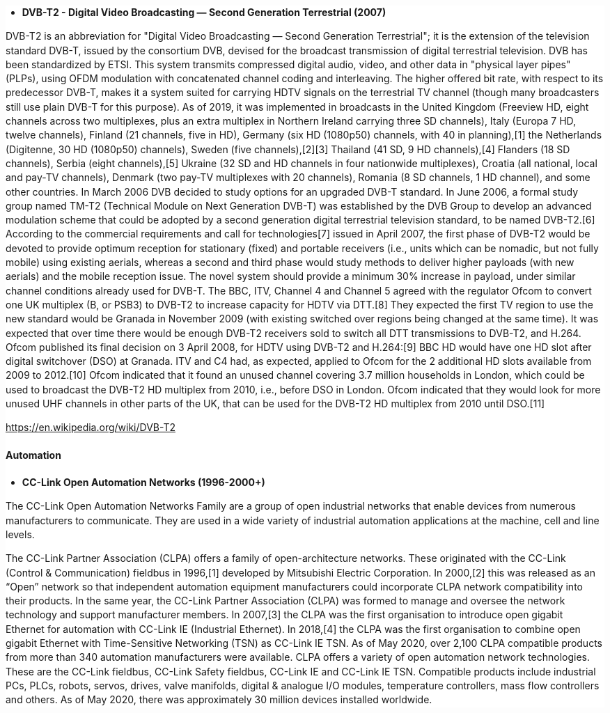 - **DVB-T2 - Digital Video Broadcasting — Second Generation Terrestrial (2007)**

DVB-T2 is an abbreviation for "Digital Video Broadcasting — Second Generation Terrestrial"; it is the extension of the television standard DVB-T, issued by the consortium DVB, devised for the broadcast transmission of digital terrestrial television. DVB has been standardized by ETSI.
This system transmits compressed digital audio, video, and other data in "physical layer pipes" (PLPs), using OFDM modulation with concatenated channel coding and interleaving. The higher offered bit rate, with respect to its predecessor DVB-T, makes it a system suited for carrying HDTV signals on the terrestrial TV channel (though many broadcasters still use plain DVB-T for this purpose). As of 2019, it was implemented in broadcasts in the United Kingdom (Freeview HD, eight channels across two multiplexes, plus an extra multiplex in Northern Ireland carrying three SD channels), Italy (Europa 7 HD, twelve channels), Finland (21 channels, five in HD), Germany (six HD (1080p50) channels, with 40 in planning),[1] the Netherlands (Digitenne, 30 HD (1080p50) channels), Sweden (five channels),[2][3] Thailand (41 SD, 9 HD channels),[4] Flanders (18 SD channels), Serbia (eight channels),[5] Ukraine (32 SD and HD channels in four nationwide multiplexes), Croatia (all national, local and pay-TV channels), Denmark (two pay-TV multiplexes with 20 channels), Romania (8 SD channels, 1 HD channel), and some other countries.
In March 2006 DVB decided to study options for an upgraded DVB-T standard. In June 2006, a formal study group named TM-T2 (Technical Module on Next Generation DVB-T) was established by the DVB Group to develop an advanced modulation scheme that could be adopted by a second generation digital terrestrial television standard, to be named DVB-T2.[6]
According to the commercial requirements and call for technologies[7] issued in April 2007, the first phase of DVB-T2 would be devoted to provide optimum reception for stationary (fixed) and portable receivers (i.e., units which can be nomadic, but not fully mobile) using existing aerials, whereas a second and third phase would study methods to deliver higher payloads (with new aerials) and the mobile reception issue. The novel system should provide a minimum 30% increase in payload, under similar channel conditions already used for DVB-T.
The BBC, ITV, Channel 4 and Channel 5 agreed with the regulator Ofcom to convert one UK multiplex (B, or PSB3) to DVB-T2 to increase capacity for HDTV via DTT.[8] They expected the first TV region to use the new standard would be Granada in November 2009 (with existing switched over regions being changed at the same time). It was expected that over time there would be enough DVB-T2 receivers sold to switch all DTT transmissions to DVB-T2, and H.264.
Ofcom published its final decision on 3 April 2008, for HDTV using DVB-T2 and H.264:[9] BBC HD would have one HD slot after digital switchover (DSO) at Granada. ITV and C4 had, as expected, applied to Ofcom for the 2 additional HD slots available from 2009 to 2012.[10]
Ofcom indicated that it found an unused channel covering 3.7 million households in London, which could be used to broadcast the DVB-T2 HD multiplex from 2010, i.e., before DSO in London. Ofcom indicated that they would look for more unused UHF channels in other parts of the UK, that can be used for the DVB-T2 HD multiplex from 2010 until DSO.[11]

https://en.wikipedia.org/wiki/DVB-T2

#### Automation

- **CC-Link Open Automation Networks (1996-2000+)**

The CC-Link Open Automation Networks Family are a group of open industrial networks that enable devices from numerous manufacturers to communicate. They are used in a wide variety of industrial automation applications at the machine, cell and line levels.

The CC-Link Partner Association (CLPA) offers a family of open-architecture networks. These originated with the CC-Link (Control & Communication) fieldbus in 1996,[1] developed by Mitsubishi Electric Corporation. In 2000,[2] this was released as an “Open” network so that independent automation equipment manufacturers could incorporate CLPA network compatibility into their products. In the same year, the CC-Link Partner Association (CLPA) was formed to manage and oversee the network technology and support manufacturer members. In 2007,[3] the CLPA was the first organisation to introduce open gigabit Ethernet for automation with CC-Link IE (Industrial Ethernet). In 2018,[4] the CLPA was the first organisation to combine open gigabit Ethernet with Time-Sensitive Networking (TSN) as CC-Link IE TSN. As of May 2020, over 2,100 CLPA compatible products from more than 340 automation manufacturers were available. CLPA offers a variety of open automation network technologies. These are the CC-Link fieldbus, CC-Link Safety fieldbus, CC-Link IE and CC-Link IE TSN. Compatible products include industrial PCs, PLCs, robots, servos, drives, valve manifolds, digital & analogue I/O modules, temperature controllers, mass flow controllers and others. As of May 2020, there was approximately 30 million devices installed worldwide.
